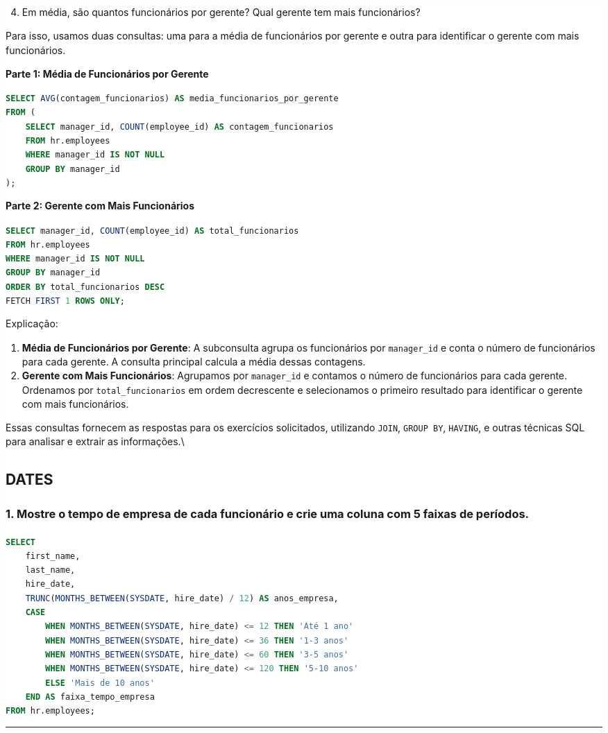
4. Em média, são quantos funcionários por gerente? Qual gerente tem mais funcionários?

Para isso, usamos duas consultas: uma para a média de funcionários por gerente e outra para identificar o gerente com mais funcionários.

**Parte 1: Média de Funcionários por Gerente**

```sql
SELECT AVG(contagem_funcionarios) AS media_funcionarios_por_gerente
FROM (
    SELECT manager_id, COUNT(employee_id) AS contagem_funcionarios
    FROM hr.employees
    WHERE manager_id IS NOT NULL
    GROUP BY manager_id
);
```

**Parte 2: Gerente com Mais Funcionários**

```sql
SELECT manager_id, COUNT(employee_id) AS total_funcionarios
FROM hr.employees
WHERE manager_id IS NOT NULL
GROUP BY manager_id
ORDER BY total_funcionarios DESC
FETCH FIRST 1 ROWS ONLY;
```

Explicação:
1. **Média de Funcionários por Gerente**: A subconsulta agrupa os funcionários por `manager_id` e conta o número de funcionários para cada gerente. A consulta principal calcula a média dessas contagens.
2. **Gerente com Mais Funcionários**: Agrupamos por `manager_id` e contamos o número de funcionários para cada gerente. Ordenamos por `total_funcionarios` em ordem decrescente e selecionamos o primeiro resultado para identificar o gerente com mais funcionários. 

Essas consultas fornecem as respostas para os exercícios solicitados, utilizando `JOIN`, `GROUP BY`, `HAVING`, e outras técnicas SQL para analisar e extrair as informações.\


## DATES

### 1. Mostre o tempo de empresa de cada funcionário e crie uma coluna com 5 faixas de períodos.

```sql
SELECT 
    first_name,
    last_name,
    hire_date,
    TRUNC(MONTHS_BETWEEN(SYSDATE, hire_date) / 12) AS anos_empresa,
    CASE 
        WHEN MONTHS_BETWEEN(SYSDATE, hire_date) <= 12 THEN 'Até 1 ano'
        WHEN MONTHS_BETWEEN(SYSDATE, hire_date) <= 36 THEN '1-3 anos'
        WHEN MONTHS_BETWEEN(SYSDATE, hire_date) <= 60 THEN '3-5 anos'
        WHEN MONTHS_BETWEEN(SYSDATE, hire_date) <= 120 THEN '5-10 anos'
        ELSE 'Mais de 10 anos'
    END AS faixa_tempo_empresa
FROM hr.employees;
```

---